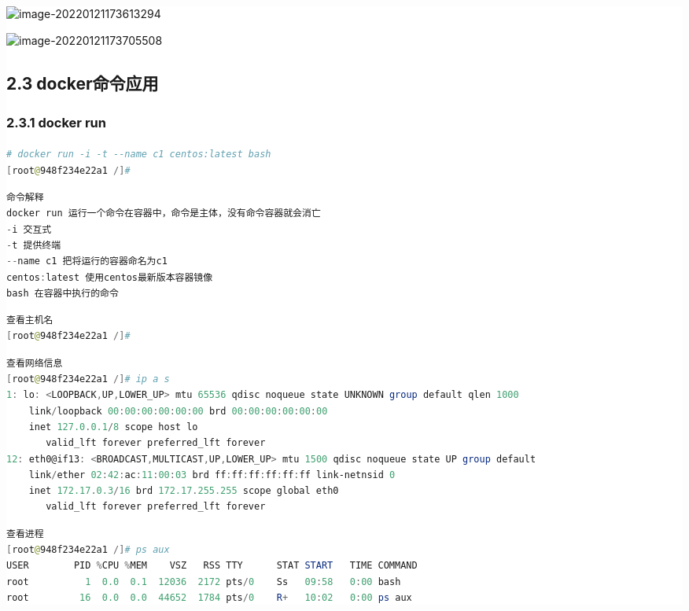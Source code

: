 

![image-20220121173613294](https://img.gyxnb.top/img/image-20220121173613294.png)



![image-20220121173705508](https://img.gyxnb.top/img/image-20220121173705508.png)



## 2.3 docker命令应用

### 2.3.1 docker run



~~~powershell
# docker run -i -t --name c1 centos:latest bash
[root@948f234e22a1 /]#
~~~



~~~powershell
命令解释
docker run 运行一个命令在容器中，命令是主体，没有命令容器就会消亡
-i 交互式
-t 提供终端
--name c1 把将运行的容器命名为c1
centos:latest 使用centos最新版本容器镜像
bash 在容器中执行的命令
~~~



~~~powershell
查看主机名
[root@948f234e22a1 /]#
~~~



~~~powershell
查看网络信息
[root@948f234e22a1 /]# ip a s
1: lo: <LOOPBACK,UP,LOWER_UP> mtu 65536 qdisc noqueue state UNKNOWN group default qlen 1000
    link/loopback 00:00:00:00:00:00 brd 00:00:00:00:00:00
    inet 127.0.0.1/8 scope host lo
       valid_lft forever preferred_lft forever
12: eth0@if13: <BROADCAST,MULTICAST,UP,LOWER_UP> mtu 1500 qdisc noqueue state UP group default
    link/ether 02:42:ac:11:00:03 brd ff:ff:ff:ff:ff:ff link-netnsid 0
    inet 172.17.0.3/16 brd 172.17.255.255 scope global eth0
       valid_lft forever preferred_lft forever
~~~



~~~powershell
查看进程
[root@948f234e22a1 /]# ps aux
USER        PID %CPU %MEM    VSZ   RSS TTY      STAT START   TIME COMMAND
root          1  0.0  0.1  12036  2172 pts/0    Ss   09:58   0:00 bash
root         16  0.0  0.0  44652  1784 pts/0    R+   10:02   0:00 ps aux
~~~
